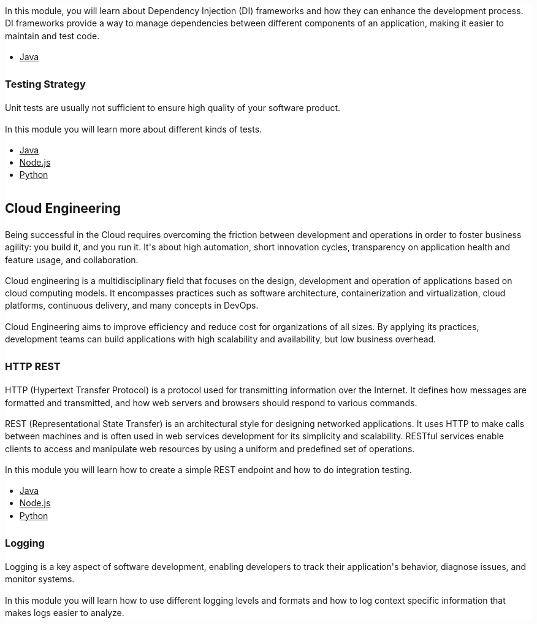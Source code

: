 In this module, you will learn about Dependency Injection (DI) frameworks and how they can enhance the development process. DI frameworks provide a way to manage dependencies between different components of an application, making it easier to maintain and test code.

- [Java](decoupling/di-frameworks-java.md)

### Testing Strategy

Unit tests are usually not sufficient to ensure high quality of your software product.

In this module you will learn more about different kinds of tests.

- [Java](ase-mindset/testing-overview-java.md)
- [Node.js](ase-mindset/testing-overview-nodejs.md)
- [Python](ase-mindset/testing-overview-python.md)

## Cloud Engineering

Being successful in the Cloud requires overcoming the friction between development and operations in order to foster business agility: you build it, and you run it. It's about high automation, short innovation cycles, transparency on application health and feature usage, and collaboration.

Cloud engineering is a multidisciplinary field that focuses on the design, development and operation of applications based on cloud computing models. It encompasses practices such as software architecture, containerization and virtualization, cloud platforms, continuous delivery, and many concepts in DevOps.

Cloud Engineering aims to improve efficiency and reduce cost for organizations of all sizes. By applying its practices, development teams can build applications with high scalability and availability, but low business overhead.

### HTTP REST

HTTP (Hypertext Transfer Protocol) is a protocol used for transmitting information over the Internet. It defines how messages are formatted and transmitted, and how web servers and browsers should respond to various commands.

REST (Representational State Transfer) is an architectural style for designing networked applications. It uses HTTP to make calls between machines and is often used in web services development for its simplicity and scalability. RESTful services enable clients to access and manipulate web resources by using a uniform and predefined set of operations.

In this module you will learn how to create a simple REST endpoint and how to do integration testing.

- [Java](http-rest/java.md)
- [Node.js](http-rest/nodejs.md)
- [Python](http-rest/python.md)

### Logging

Logging is a key aspect of software development, enabling developers to track their application's behavior, diagnose issues, and monitor systems. 

In this module you will learn how to use different logging levels and formats and how to log context specific information that makes logs easier to analyze.
